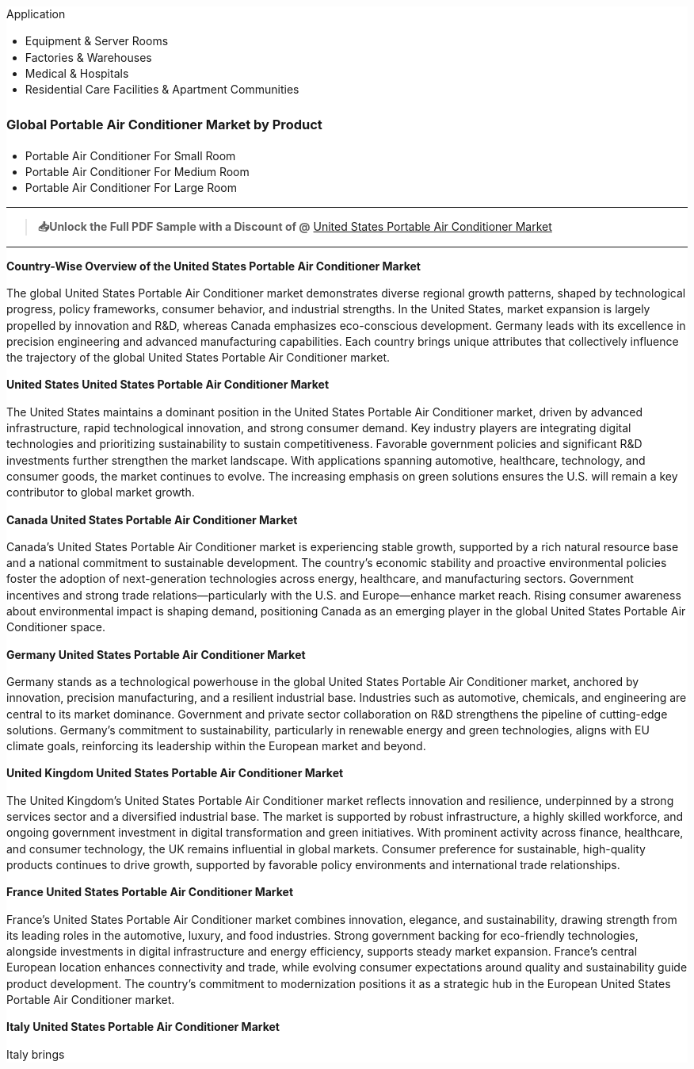 Application</h3><ul><li>Equipment & Server Rooms</li><li>Factories & Warehouses</li><li>Medical & Hospitals</li><li>Residential Care Facilities & Apartment Communities</li></ul><h3>Global Portable Air Conditioner Market by Product</h3><ul><li>Portable Air Conditioner For Small Room</li><li>Portable Air Conditioner For Medium Room</li><li>Portable Air Conditioner For Large Room</li></ul></p><hr /><blockquote><p><strong>📥Unlock the Full PDF Sample with a Discount of @</strong> <a href="https://www.marketresearchintellect.com/ask-for-discount/?rid=243637&amp;utm_source=Github-April&amp;utm_medium=016">United States Portable Air Conditioner Market</a></p></blockquote><hr /><p class="" data-start="217" data-end="261"><strong data-start="217" data-end="261">Country-Wise Overview of the United States Portable Air Conditioner Market</strong></p><p class="" data-start="263" data-end="774">The global United States Portable Air Conditioner market demonstrates diverse regional growth patterns, shaped by technological progress, policy frameworks, consumer behavior, and industrial strengths. In the United States, market expansion is largely propelled by innovation and R&amp;D, whereas Canada emphasizes eco-conscious development. Germany leads with its excellence in precision engineering and advanced manufacturing capabilities. Each country brings unique attributes that collectively influence the trajectory of the global United States Portable Air Conditioner market.</p><p class="" data-start="776" data-end="1421"><strong data-start="776" data-end="805">United States United States Portable Air Conditioner Market</strong></p><p class="" data-start="776" data-end="1421">The United States maintains a dominant position in the United States Portable Air Conditioner market, driven by advanced infrastructure, rapid technological innovation, and strong consumer demand. Key industry players are integrating digital technologies and prioritizing sustainability to sustain competitiveness. Favorable government policies and significant R&amp;D investments further strengthen the market landscape. With applications spanning automotive, healthcare, technology, and consumer goods, the market continues to evolve. The increasing emphasis on green solutions ensures the U.S. will remain a key contributor to global market growth.</p><p class="" data-start="1423" data-end="2019"><strong data-start="1423" data-end="1445">Canada United States Portable Air Conditioner Market</strong></p><p class="" data-start="1423" data-end="2019">Canada&rsquo;s United States Portable Air Conditioner market is experiencing stable growth, supported by a rich natural resource base and a national commitment to sustainable development. The country&rsquo;s economic stability and proactive environmental policies foster the adoption of next-generation technologies across energy, healthcare, and manufacturing sectors. Government incentives and strong trade relations&mdash;particularly with the U.S. and Europe&mdash;enhance market reach. Rising consumer awareness about environmental impact is shaping demand, positioning Canada as an emerging player in the global United States Portable Air Conditioner space.</p><p class="" data-start="2021" data-end="2591"><strong data-start="2021" data-end="2044">Germany United States Portable Air Conditioner Market</strong></p><p class="" data-start="2021" data-end="2591">Germany stands as a technological powerhouse in the global United States Portable Air Conditioner market, anchored by innovation, precision manufacturing, and a resilient industrial base. Industries such as automotive, chemicals, and engineering are central to its market dominance. Government and private sector collaboration on R&amp;D strengthens the pipeline of cutting-edge solutions. Germany&rsquo;s commitment to sustainability, particularly in renewable energy and green technologies, aligns with EU climate goals, reinforcing its leadership within the European market and beyond.</p><p class="" data-start="2593" data-end="3221"><strong data-start="2593" data-end="2623">United Kingdom United States Portable Air Conditioner Market</strong></p><p class="" data-start="2593" data-end="3221">The United Kingdom&rsquo;s United States Portable Air Conditioner market reflects innovation and resilience, underpinned by a strong services sector and a diversified industrial base. The market is supported by robust infrastructure, a highly skilled workforce, and ongoing government investment in digital transformation and green initiatives. With prominent activity across finance, healthcare, and consumer technology, the UK remains influential in global markets. Consumer preference for sustainable, high-quality products continues to drive growth, supported by favorable policy environments and international trade relationships.</p><p class="" data-start="3223" data-end="3838"><strong data-start="3223" data-end="3245">France United States Portable Air Conditioner Market</strong></p><p class="" data-start="3223" data-end="3838">France&rsquo;s United States Portable Air Conditioner market combines innovation, elegance, and sustainability, drawing strength from its leading roles in the automotive, luxury, and food industries. Strong government backing for eco-friendly technologies, alongside investments in digital infrastructure and energy efficiency, supports steady market expansion. France&rsquo;s central European location enhances connectivity and trade, while evolving consumer expectations around quality and sustainability guide product development. The country&rsquo;s commitment to modernization positions it as a strategic hub in the European United States Portable Air Conditioner market.</p><p class="" data-start="3840" data-end="4422"><strong data-start="3840" data-end="3861">Italy United States Portable Air Conditioner Market</strong></p><p class="" data-start="3840" data-end="4422">Italy brings